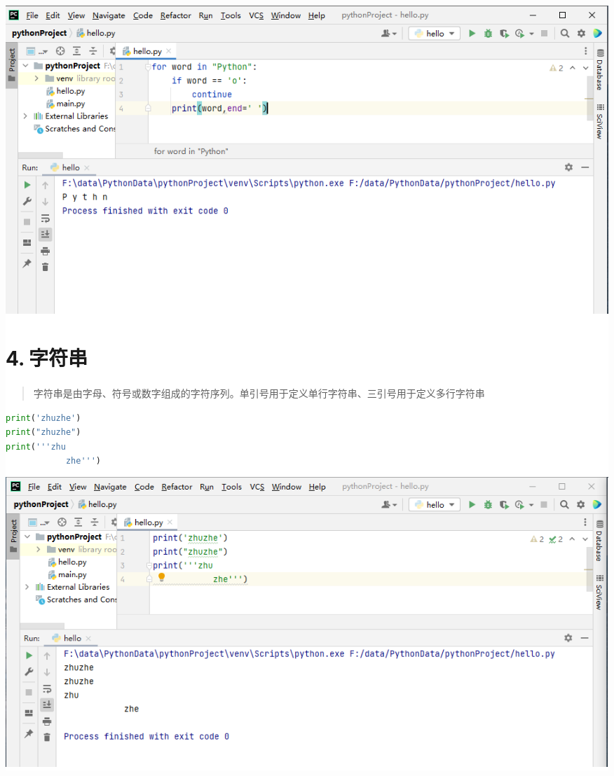 ![image-20220109145025681](Python学习.assets/image-20220109145025681.png)





# 4. 字符串

> 字符串是由字母、符号或数字组成的字符序列。单引号用于定义单行字符串、三引号用于定义多行字符串

```python
print('zhuzhe')
print("zhuzhe")
print('''zhu
			zhe''')
```

![image-20220109152457207](Python学习.assets/image-20220109152457207.png)
